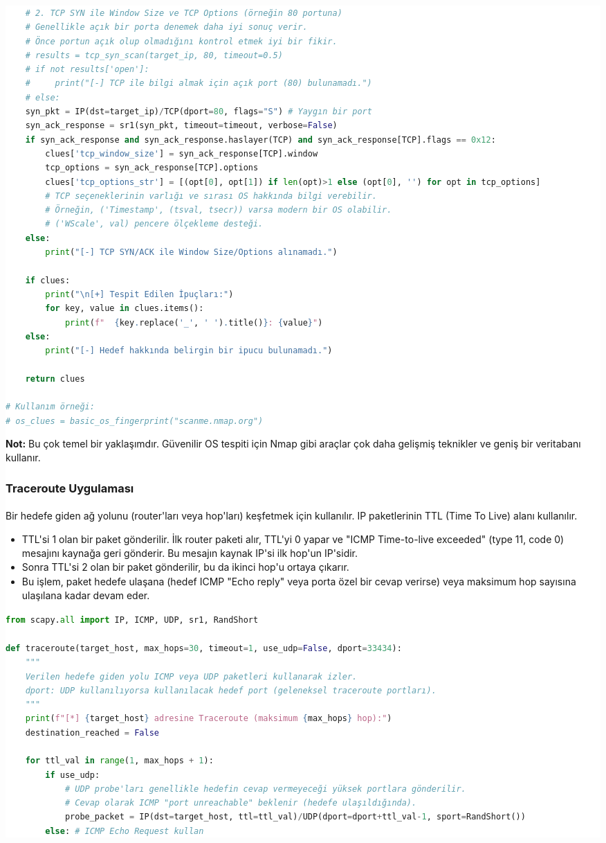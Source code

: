 ```python
    # 2. TCP SYN ile Window Size ve TCP Options (örneğin 80 portuna)
    # Genellikle açık bir porta denemek daha iyi sonuç verir.
    # Önce portun açık olup olmadığını kontrol etmek iyi bir fikir.
    # results = tcp_syn_scan(target_ip, 80, timeout=0.5)
    # if not results['open']:
    #     print("[-] TCP ile bilgi almak için açık port (80) bulunamadı.")
    # else:
    syn_pkt = IP(dst=target_ip)/TCP(dport=80, flags="S") # Yaygın bir port
    syn_ack_response = sr1(syn_pkt, timeout=timeout, verbose=False)
    if syn_ack_response and syn_ack_response.haslayer(TCP) and syn_ack_response[TCP].flags == 0x12:
        clues['tcp_window_size'] = syn_ack_response[TCP].window
        tcp_options = syn_ack_response[TCP].options
        clues['tcp_options_str'] = [(opt[0], opt[1]) if len(opt)>1 else (opt[0], '') for opt in tcp_options]
        # TCP seçeneklerinin varlığı ve sırası OS hakkında bilgi verebilir.
        # Örneğin, ('Timestamp', (tsval, tsecr)) varsa modern bir OS olabilir.
        # ('WScale', val) pencere ölçekleme desteği.
    else:
        print("[-] TCP SYN/ACK ile Window Size/Options alınamadı.")

    if clues:
        print("\n[+] Tespit Edilen İpuçları:")
        for key, value in clues.items():
            print(f"  {key.replace('_', ' ').title()}: {value}")
    else:
        print("[-] Hedef hakkında belirgin bir ipucu bulunamadı.")
        
    return clues

# Kullanım örneği:
# os_clues = basic_os_fingerprint("scanme.nmap.org")
```
**Not:** Bu çok temel bir yaklaşımdır. Güvenilir OS tespiti için Nmap gibi araçlar çok daha gelişmiş teknikler ve geniş bir veritabanı kullanır.

### Traceroute Uygulaması
Bir hedefe giden ağ yolunu (router'ları veya hop'ları) keşfetmek için kullanılır. IP paketlerinin TTL (Time To Live) alanı kullanılır.
*   TTL'si 1 olan bir paket gönderilir. İlk router paketi alır, TTL'yi 0 yapar ve "ICMP Time-to-live exceeded" (type 11, code 0) mesajını kaynağa geri gönderir. Bu mesajın kaynak IP'si ilk hop'un IP'sidir.
*   Sonra TTL'si 2 olan bir paket gönderilir, bu da ikinci hop'u ortaya çıkarır.
*   Bu işlem, paket hedefe ulaşana (hedef ICMP "Echo reply" veya porta özel bir cevap verirse) veya maksimum hop sayısına ulaşılana kadar devam eder.

```python
from scapy.all import IP, ICMP, UDP, sr1, RandShort

def traceroute(target_host, max_hops=30, timeout=1, use_udp=False, dport=33434):
    """
    Verilen hedefe giden yolu ICMP veya UDP paketleri kullanarak izler.
    dport: UDP kullanılıyorsa kullanılacak hedef port (geleneksel traceroute portları).
    """
    print(f"[*] {target_host} adresine Traceroute (maksimum {max_hops} hop):")
    destination_reached = False

    for ttl_val in range(1, max_hops + 1):
        if use_udp:
            # UDP probe'ları genellikle hedefin cevap vermeyeceği yüksek portlara gönderilir.
            # Cevap olarak ICMP "port unreachable" beklenir (hedefe ulaşıldığında).
            probe_packet = IP(dst=target_host, ttl=ttl_val)/UDP(dport=dport+ttl_val-1, sport=RandShort())
        else: # ICMP Echo Request kullan
```